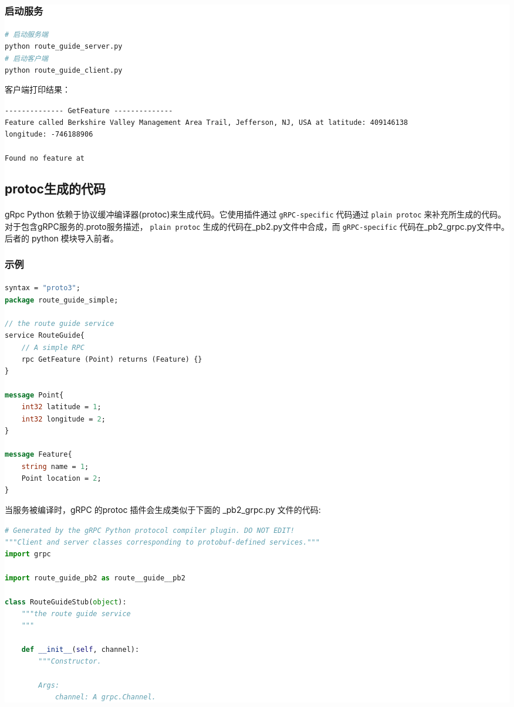 ### 启动服务

``` sh
# 启动服务端
python route_guide_server.py
# 启动客户端
python route_guide_client.py
```

客户端打印结果：

``` text
-------------- GetFeature --------------
Feature called Berkshire Valley Management Area Trail, Jefferson, NJ, USA at latitude: 409146138
longitude: -746188906

Found no feature at 
```

## protoc生成的代码

gRpc Python 依赖于协议缓冲编译器(protoc)来生成代码。它使用插件通过 `gRPC-specific` 代码通过 `plain protoc` 来补充所生成的代码。对于包含gRPC服务的.proto服务描述， `plain protoc` 生成的代码在_pb2.py文件中合成，而 `gRPC-specific` 代码在_pb2_grpc.py文件中。后者的 python 模块导入前者。

### 示例

``` protobuf
syntax = "proto3";
package route_guide_simple;

// the route guide service
service RouteGuide{
    // A simple RPC 
    rpc GetFeature (Point) returns (Feature) {}
}

message Point{
    int32 latitude = 1;
    int32 longitude = 2;
}

message Feature{
    string name = 1;
    Point location = 2;
}
```

当服务被编译时，gRPC 的protoc 插件会生成类似于下面的 _pb2_grpc.py 文件的代码:

``` python
# Generated by the gRPC Python protocol compiler plugin. DO NOT EDIT!
"""Client and server classes corresponding to protobuf-defined services."""
import grpc

import route_guide_pb2 as route__guide__pb2

class RouteGuideStub(object):
    """the route guide service
    """

    def __init__(self, channel):
        """Constructor.

        Args:
            channel: A grpc.Channel.
```